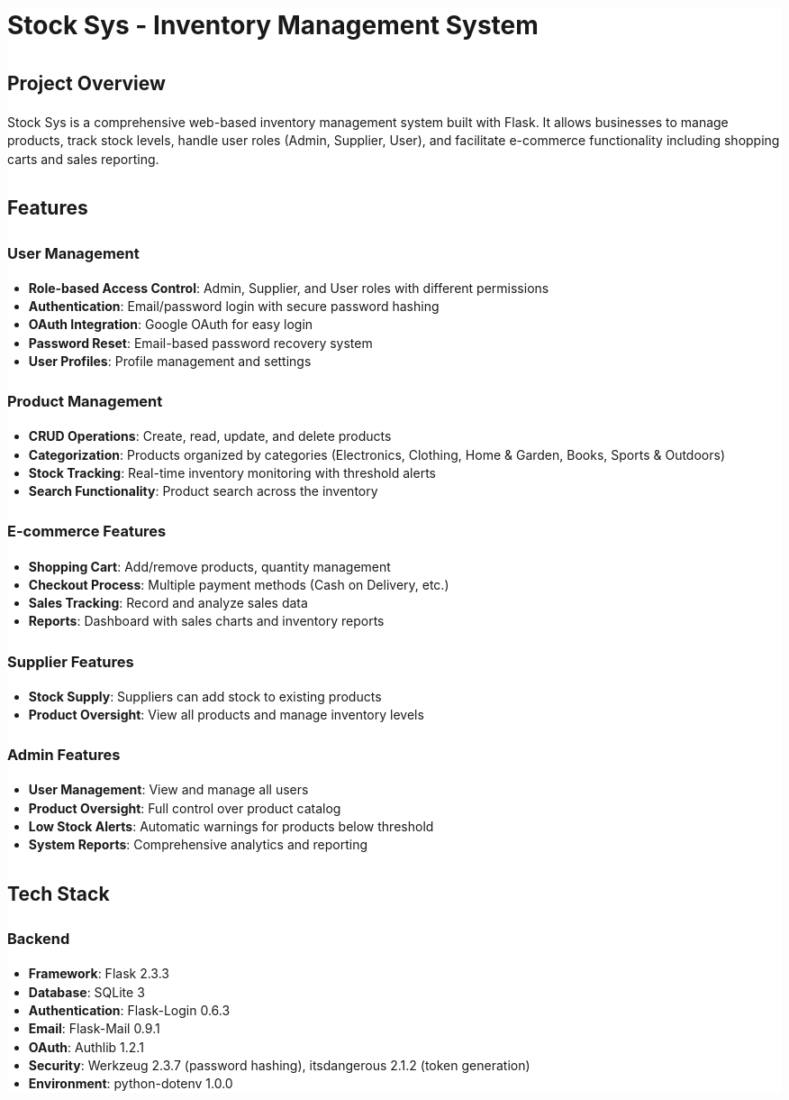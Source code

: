 # Stock Sys - Inventory Management System

## Project Overview

Stock Sys is a comprehensive web-based inventory management system built with Flask. It allows businesses to manage products, track stock levels, handle user roles (Admin, Supplier, User), and facilitate e-commerce functionality including shopping carts and sales reporting.

## Features

### User Management
- **Role-based Access Control**: Admin, Supplier, and User roles with different permissions
- **Authentication**: Email/password login with secure password hashing
- **OAuth Integration**: Google OAuth for easy login
- **Password Reset**: Email-based password recovery system
- **User Profiles**: Profile management and settings

### Product Management
- **CRUD Operations**: Create, read, update, and delete products
- **Categorization**: Products organized by categories (Electronics, Clothing, Home & Garden, Books, Sports & Outdoors)
- **Stock Tracking**: Real-time inventory monitoring with threshold alerts
- **Search Functionality**: Product search across the inventory

### E-commerce Features
- **Shopping Cart**: Add/remove products, quantity management
- **Checkout Process**: Multiple payment methods (Cash on Delivery, etc.)
- **Sales Tracking**: Record and analyze sales data
- **Reports**: Dashboard with sales charts and inventory reports

### Supplier Features
- **Stock Supply**: Suppliers can add stock to existing products
- **Product Oversight**: View all products and manage inventory levels

### Admin Features
- **User Management**: View and manage all users
- **Product Oversight**: Full control over product catalog
- **Low Stock Alerts**: Automatic warnings for products below threshold
- **System Reports**: Comprehensive analytics and reporting

## Tech Stack

### Backend
- **Framework**: Flask 2.3.3
- **Database**: SQLite 3
- **Authentication**: Flask-Login 0.6.3
- **Email**: Flask-Mail 0.9.1
- **OAuth**: Authlib 1.2.1
- **Security**: Werkzeug 2.3.7 (password hashing), itsdangerous 2.1.2 (token generation)
- **Environment**: python-dotenv 1.0.0
